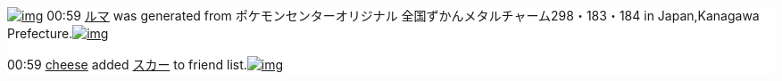[![img](http://www.deviantsart.com/2dqrn49.png)](http://www.barcodekanojo.com/kanojo/3012387/%E3%83%AB%E3%83%9E) 00:59 [ルマ](http://www.barcodekanojo.com/kanojo/3012387/%E3%83%AB%E3%83%9E) was generated from ポケモンセンターオリジナル 全国ずかんメタルチャーム298・183・184 in Japan,Kanagawa Prefecture.[![img](http://www.deviantsart.com/15mo7ur.jpeg)](http://www.barcodekanojo.com/product_images/barcode/5704777/1403020698/%E3%83%9D%E3%82%B1%E3%83%A2%E3%83%B3%E3%82%BB%E3%83%B3%E3%82%BF%E3%83%BC%E3%82%AA%E3%83%AA%E3%82%B8%E3%83%8A%E3%83%AB%20%E5%85%A8%E5%9B%BD%E3%81%9A%E3%81%8B%E3%82%93%E3%83%A1%E3%82%BF%E3%83%AB%E3%83%81%E3%83%A3%E3%83%BC%E3%83%A0298%E3%83%BB183%E3%83%BB184.jpg) 

00:59 [cheese](http://www.barcodekanojo.com/user/469682/cheese) added [スカー](http://www.barcodekanojo.com/kanojo/635056/%E3%82%B9%E3%82%AB%E3%83%BC) to friend list.[![img](http://www.deviantsart.com/2bomih5.png)](http://www.barcodekanojo.com/kanojo/635056/%E3%82%B9%E3%82%AB%E3%83%BC) 

